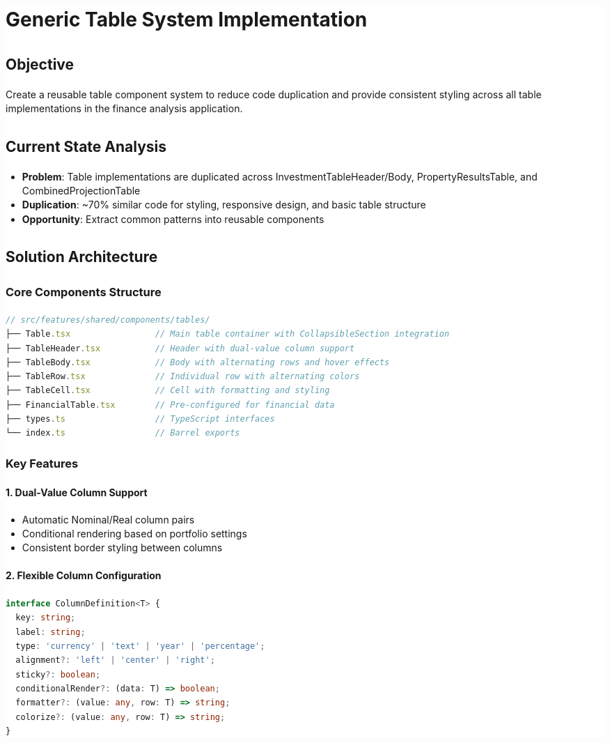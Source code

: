 # Generic Table System Implementation

## Objective
Create a reusable table component system to reduce code duplication and provide consistent styling across all table implementations in the finance analysis application.

## Current State Analysis
- **Problem**: Table implementations are duplicated across InvestmentTableHeader/Body, PropertyResultsTable, and CombinedProjectionTable
- **Duplication**: ~70% similar code for styling, responsive design, and basic table structure
- **Opportunity**: Extract common patterns into reusable components

## Solution Architecture

### Core Components Structure

```typescript
// src/features/shared/components/tables/
├── Table.tsx                 // Main table container with CollapsibleSection integration
├── TableHeader.tsx           // Header with dual-value column support
├── TableBody.tsx             // Body with alternating rows and hover effects
├── TableRow.tsx              // Individual row with alternating colors
├── TableCell.tsx             // Cell with formatting and styling
├── FinancialTable.tsx        // Pre-configured for financial data
├── types.ts                  // TypeScript interfaces
└── index.ts                  // Barrel exports
```

### Key Features

#### 1. **Dual-Value Column Support**
- Automatic Nominal/Real column pairs
- Conditional rendering based on portfolio settings
- Consistent border styling between columns

#### 2. **Flexible Column Configuration**
```typescript
interface ColumnDefinition<T> {
  key: string;
  label: string;
  type: 'currency' | 'text' | 'year' | 'percentage';
  alignment?: 'left' | 'center' | 'right';
  sticky?: boolean;
  conditionalRender?: (data: T) => boolean;
  formatter?: (value: any, row: T) => string;
  colorize?: (value: any, row: T) => string;
}
```
